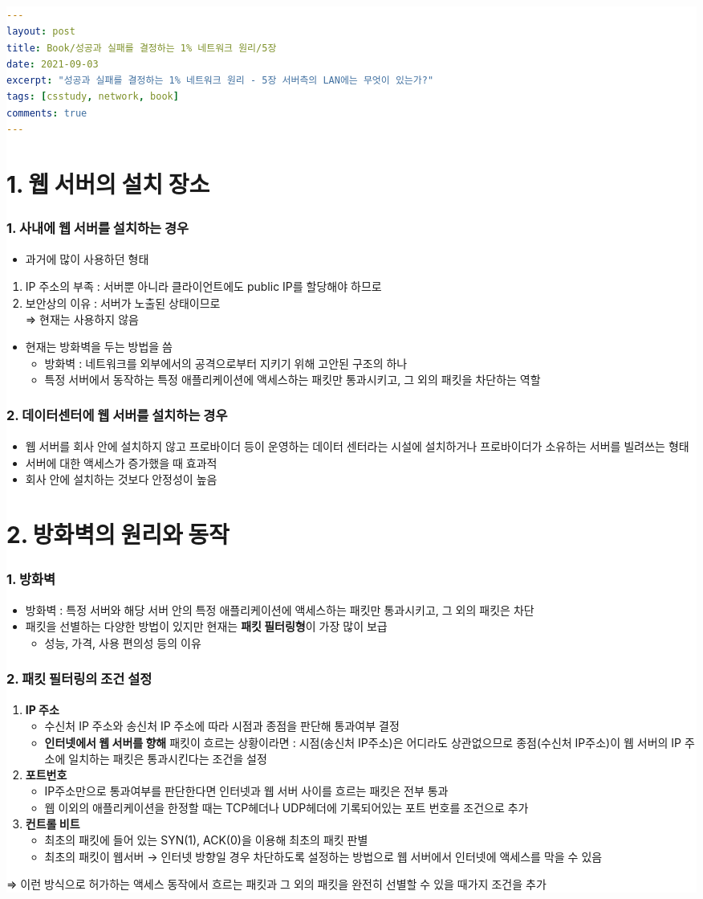 ```yaml
---
layout: post
title: Book/성공과 실패를 결정하는 1% 네트워크 원리/5장
date: 2021-09-03
excerpt: "성공과 실패를 결정하는 1% 네트워크 원리 - 5장 서버측의 LAN에는 무엇이 있는가?"
tags: [csstudy, network, book]
comments: true
---
```


# 1. 웹 서버의 설치 장소
### 1. 사내에 웹 서버를 설치하는 경우
- 과거에 많이 사용하던 형태

1. IP 주소의 부족 : 서버뿐 아니라 클라이언트에도 public IP를 할당해야 하므로
2. 보안상의 이유 : 서버가 노출된 상태이므로  
   ⇒ 현재는 사용하지 않음

- 현재는 방화벽을 두는 방법을 씀
    - 방화벽 : 네트워크를 외부에서의 공격으로부터 지키기 위해 고안된 구조의 하나
    - 특정 서버에서 동작하는 특정 애플리케이션에 액세스하는 패킷만 통과시키고, 그 외의 패킷을 차단하는 역할

### 2. 데이터센터에 웹 서버를 설치하는 경우
- 웹 서버를 회사 안에 설치하지 않고 프로바이더 등이 운영하는 데이터 센터라는 시설에 설치하거나 프로바이더가 소유하는 서버를 빌려쓰는 형태
- 서버에 대한 액세스가 증가했을 때 효과적
- 회사 안에 설치하는 것보다 안정성이 높음

# 2. 방화벽의 원리와 동작
### 1. 방화벽
- 방화벽 : 특정 서버와 해당 서버 안의 특정 애플리케이션에 액세스하는 패킷만 통과시키고, 그 외의 패킷은 차단
- 패킷을 선별하는 다양한 방법이 있지만 현재는 **패킷 필터링형**이 가장 많이 보급
    - 성능, 가격, 사용 편의성 등의 이유

### 2. 패킷 필터링의 조건 설정
1. **IP 주소**
    - 수신처 IP 주소와 송신처 IP 주소에 따라 시점과 종점을 판단해 통과여부 결정
    - **인터넷에서 웹 서버를 향해** 패킷이 흐르는 상황이라면 : 시점(송신처 IP주소)은 어디라도 상관없으므로 종점(수신처 IP주소)이 웹 서버의 IP 주소에 일치하는 패킷은 통과시킨다는 조건을 설정
2. **포트번호**
    - IP주소만으로 통과여부를 판단한다면 인터넷과 웹 서버 사이를 흐르는 패킷은 전부 통과
    - 웹 이외의 애플리케이션을 한정할 때는 TCP헤더나 UDP헤더에 기록되어있는 포트 번호를 조건으로 추가
3. **컨트롤 비트**
    - 최초의 패킷에 들어 있는 SYN(1), ACK(0)을 이용해 최초의 패킷 판별
    - 최초의 패킷이 웹서버 → 인터넷 방향일 경우 차단하도록 설정하는 방법으로 웹 서버에서 인터넷에 액세스를 막을 수 있음

⇒ 이런 방식으로 허가하는 액세스 동작에서 흐르는 패킷과 그 외의 패킷을 완전히 선별할 수 있을 때가지 조건을 추가

